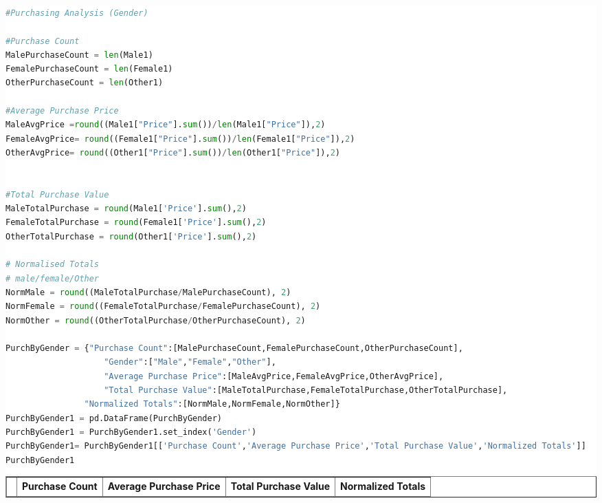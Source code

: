 


```python
#Purchasing Analysis (Gender)

#Purchase Count
MalePurchaseCount = len(Male1)
FemalePurchaseCount = len(Female1)
OtherPurchaseCount = len(Other1)

#Average Purchase Price
MaleAvgPrice =round((Male1["Price"].sum())/len(Male1["Price"]),2)
FemaleAvgPrice= round((Female1["Price"].sum())/len(Female1["Price"]),2)
OtherAvgPrice= round((Other1["Price"].sum())/len(Other1["Price"]),2)


#Total Purchase Value
MaleTotalPurchase = round(Male1['Price'].sum(),2)
FemaleTotalPurchase = round(Female1['Price'].sum(),2)
OtherTotalPurchase = round(Other1['Price'].sum(),2)

# Normalised Totals
# male/female/Other
NormMale = round((MaleTotalPurchase/MalePurchaseCount), 2)
NormFemale = round((FemaleTotalPurchase/FemalePurchaseCount), 2)
NormOther = round((OtherTotalPurchase/OtherPurchaseCount), 2)

PurchByGender = {"Purchase Count":[MalePurchaseCount,FemalePurchaseCount,OtherPurchaseCount],
                    "Gender":["Male","Female","Other"],
                    "Average Purchase Price":[MaleAvgPrice,FemaleAvgPrice,OtherAvgPrice],
                    "Total Purchase Value":[MaleTotalPurchase,FemaleTotalPurchase,OtherTotalPurchase],
                "Normalized Totals":[NormMale,NormFemale,NormOther]}
PurchByGender1 = pd.DataFrame(PurchByGender)
PurchByGender1 = PurchByGender1.set_index('Gender')
PurchByGender1= PurchByGender1[['Purchase Count','Average Purchase Price','Total Purchase Value','Normalized Totals']]
PurchByGender1

```




<div>
<style>
    .dataframe thead tr:only-child th {
        text-align: right;
    }

    .dataframe thead th {
        text-align: left;
    }

    .dataframe tbody tr th {
        vertical-align: top;
    }
</style>
<table border="1" class="dataframe">
  <thead>
    <tr style="text-align: right;">
      <th></th>
      <th>Purchase Count</th>
      <th>Average Purchase Price</th>
      <th>Total Purchase Value</th>
      <th>Normalized Totals</th>
    </tr>